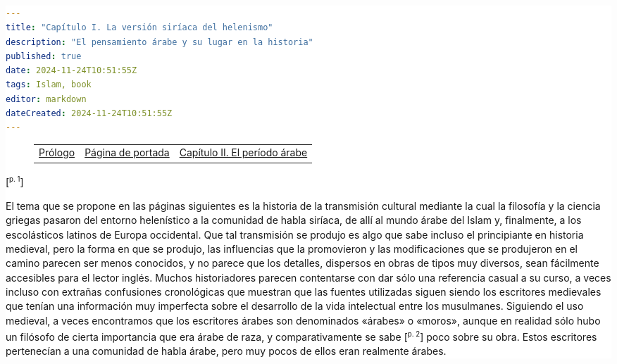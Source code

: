 ```yaml
---
title: "Capítulo I. La versión siríaca del helenismo"
description: "El pensamiento árabe y su lugar en la historia"
published: true
date: 2024-11-24T10:51:55Z
tags: Islam, book
editor: markdown
dateCreated: 2024-11-24T10:51:55Z
---
```


<figure class="table chapter-navigator">
  <table>
    <tbody>
      <tr>
        <td>
        <a href="/es/book/Islam/Arabic_Thought_and_Its_Place_in_History/Foreword">
          <span class="mdi mdi-arrow-left-drop-circle"></span><span class="pl-2">Prólogo</span>
        </a>
        </td>
        <td>
        <a href="/es/book/Islam/Arabic_Thought_and_Its_Place_in_History">
          <span class="mdi mdi-book-open-variant"></span><span class="pl-2">Página de portada</span>
        </a>
        </td>
        <td>
        <a href="/es/book/Islam/Arabic_Thought_and_Its_Place_in_History/2">
          <span class="pr-2">Capítulo II. El período árabe</span><span class="mdi mdi-arrow-right-drop-circle"></span>
        </a>
        </td>
      </tr>
    </tbody>
  </table>
</figure>

<span id="p1">[<sup><small>p. 1</small></sup>]</span>

El tema que se propone en las páginas siguientes es la historia de la transmisión cultural mediante la cual la filosofía y la ciencia griegas pasaron del entorno helenístico a la comunidad de habla siríaca, de allí al mundo árabe del Islam y, finalmente, a los escolásticos latinos de Europa occidental. Que tal transmisión se produjo es algo que sabe incluso el principiante en historia medieval, pero la forma en que se produjo, las influencias que la promovieron y las modificaciones que se produjeron en el camino parecen ser menos conocidos, y no parece que los detalles, dispersos en obras de tipos muy diversos, sean fácilmente accesibles para el lector inglés. Muchos historiadores parecen contentarse con dar sólo una referencia casual a su curso, a veces incluso con extrañas confusiones cronológicas que muestran que las fuentes utilizadas siguen siendo los escritores medievales que tenían una información muy imperfecta sobre el desarrollo de la vida intelectual entre los musulmanes. Siguiendo el uso medieval, a veces encontramos que los escritores árabes son denominados «árabes» o «moros», aunque en realidad sólo hubo un filósofo de cierta importancia que era árabe de raza, y comparativamente se sabe <span id="p2">[<sup><small>p. 2</small></sup>]</span> poco sobre su obra. Estos escritores pertenecían a una comunidad de habla árabe, pero muy pocos de ellos eran realmente árabes.
